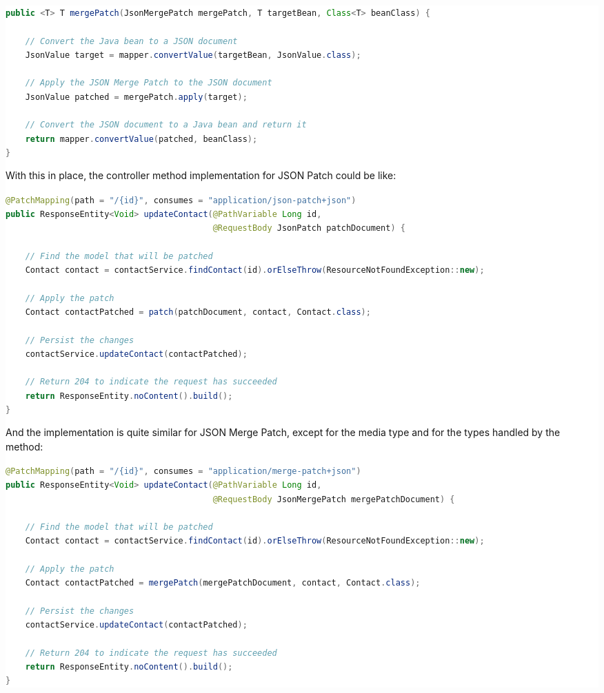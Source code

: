 ```java
public <T> T mergePatch(JsonMergePatch mergePatch, T targetBean, Class<T> beanClass) {
    
    // Convert the Java bean to a JSON document
    JsonValue target = mapper.convertValue(targetBean, JsonValue.class);
    
    // Apply the JSON Merge Patch to the JSON document
    JsonValue patched = mergePatch.apply(target);
    
    // Convert the JSON document to a Java bean and return it
    return mapper.convertValue(patched, beanClass);
}
```

With this in place, the controller method implementation for JSON Patch could be like:

```java
@PatchMapping(path = "/{id}", consumes = "application/json-patch+json")
public ResponseEntity<Void> updateContact(@PathVariable Long id,
                                          @RequestBody JsonPatch patchDocument) {

    // Find the model that will be patched
    Contact contact = contactService.findContact(id).orElseThrow(ResourceNotFoundException::new);
    
    // Apply the patch
    Contact contactPatched = patch(patchDocument, contact, Contact.class);
    
    // Persist the changes
    contactService.updateContact(contactPatched);

    // Return 204 to indicate the request has succeeded
    return ResponseEntity.noContent().build();
}
```

And the implementation is quite similar for JSON Merge Patch, except for the media type and for the types handled by the method:

```java
@PatchMapping(path = "/{id}", consumes = "application/merge-patch+json")
public ResponseEntity<Void> updateContact(@PathVariable Long id,
                                          @RequestBody JsonMergePatch mergePatchDocument) {

    // Find the model that will be patched
    Contact contact = contactService.findContact(id).orElseThrow(ResourceNotFoundException::new);
    
    // Apply the patch
    Contact contactPatched = mergePatch(mergePatchDocument, contact, Contact.class);
    
    // Persist the changes
    contactService.updateContact(contactPatched);

    // Return 204 to indicate the request has succeeded
    return ResponseEntity.noContent().build();
}
```
